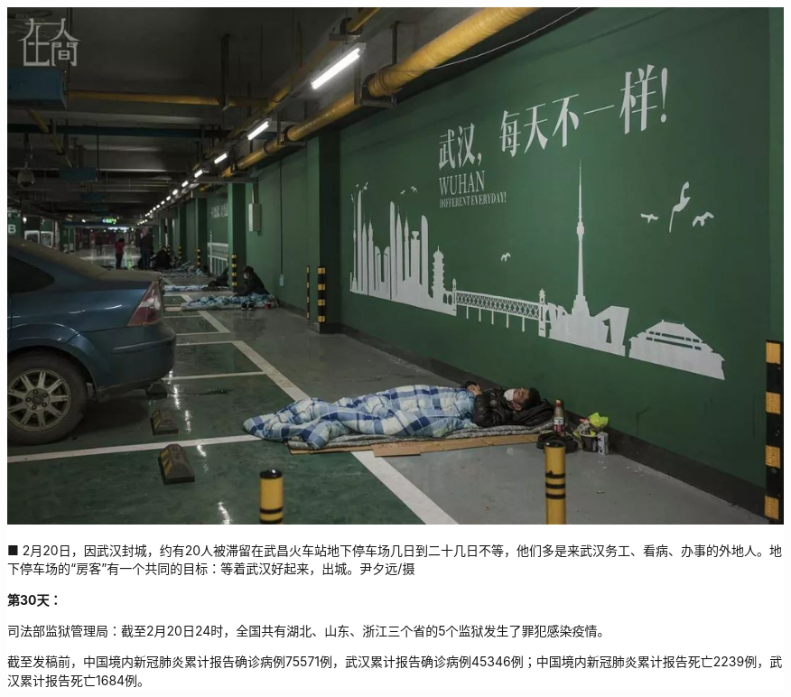 ![](/images/post/ce6927c8a5654e4f247b69b2805bddb9.jpg)

■ 2月20日，因武汉封城，约有20人被滞留在武昌火车站地下停车场几日到二十几日不等，他们多是来武汉务工、看病、办事的外地人。地下停车场的“房客”有一个共同的目标：等着武汉好起来，出城。尹夕远/摄

  

  

**第30天：**

  

司法部监狱管理局：截至2月20日24时，全国共有湖北、山东、浙江三个省的5个监狱发生了罪犯感染疫情。

  

截至发稿前，中国境内新冠肺炎累计报告确诊病例75571例，武汉累计报告确诊病例45346例；中国境内新冠肺炎累计报告死亡2239例，武汉累计报告死亡1684例。

  
